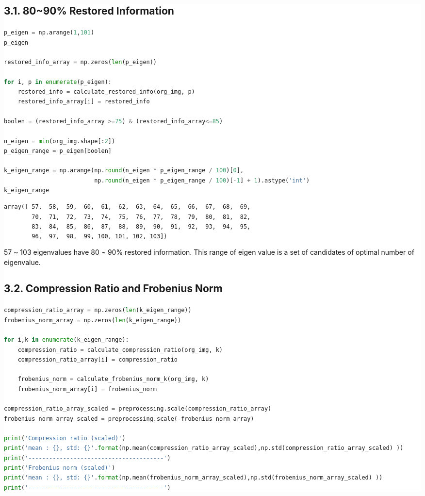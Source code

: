 ## 3.1. 80~90% Restored Information


```python
p_eigen = np.arange(1,101)
p_eigen

restored_info_array = np.zeros(len(p_eigen))

for i, p in enumerate(p_eigen):
    restored_info = calculate_restored_info(org_img, p)
    restored_info_array[i] = restored_info

boolen = (restored_info_array >=75) & (restored_info_array<=85)

n_eigen = min(org_img.shape[:2])
p_eigen_range = p_eigen[boolen]

k_eigen_range = np.arange(np.round(n_eigen * p_eigen_range / 100)[0], 
                          np.round(n_eigen * p_eigen_range / 100)[-1] + 1).astype('int')
k_eigen_range
```




    array([ 57,  58,  59,  60,  61,  62,  63,  64,  65,  66,  67,  68,  69,
            70,  71,  72,  73,  74,  75,  76,  77,  78,  79,  80,  81,  82,
            83,  84,  85,  86,  87,  88,  89,  90,  91,  92,  93,  94,  95,
            96,  97,  98,  99, 100, 101, 102, 103])



57 ~ 103 eigenvalues have 80 ~ 90% restored information. This range of eigen value is a set of candidates of optimal number of eigenvalue.

## 3.2. Compression Ratio and Frobenius Norm


```python
compression_ratio_array = np.zeros(len(k_eigen_range))
frobenius_norm_array = np.zeros(len(k_eigen_range))

for i,k in enumerate(k_eigen_range):
    compression_ratio = calculate_compression_ratio(org_img, k)
    compression_ratio_array[i] = compression_ratio
    
    frobenius_norm = calculate_frobenius_norm_k(org_img, k)
    frobenius_norm_array[i] = frobenius_norm

compression_ratio_array_scaled = preprocessing.scale(compression_ratio_array)
frobenius_norm_array_scaled = preprocessing.scale(-frobenius_norm_array)

print('Compression ratio (scaled)')
print('mean : {}, std: {}'.format(np.mean(compression_ratio_array_scaled),np.std(compression_ratio_array_scaled) ))
print('---------------------------------------')
print('Frobenius norm (scaled)')
print('mean : {}, std: {}'.format(np.mean(frobenius_norm_array_scaled),np.std(frobenius_norm_array_scaled) ))
print('---------------------------------------')
```
